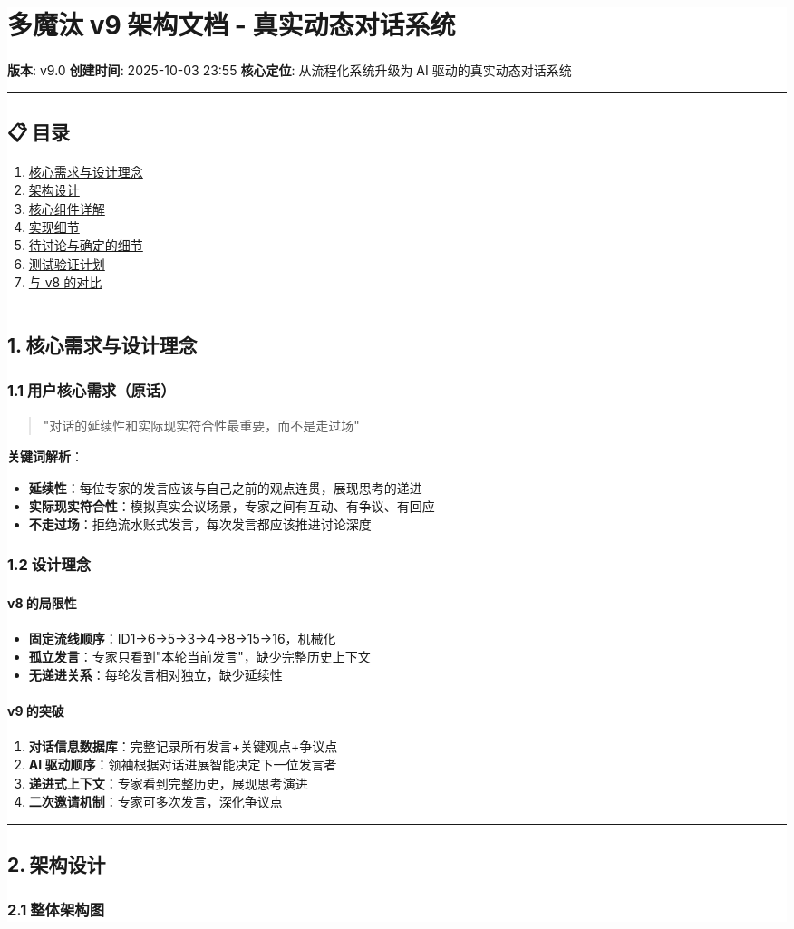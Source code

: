 # 多魔汰 v9 架构文档 - 真实动态对话系统

**版本**: v9.0
**创建时间**: 2025-10-03 23:55
**核心定位**: 从流程化系统升级为 AI 驱动的真实动态对话系统

---

## 📋 目录

1. [核心需求与设计理念](#1-核心需求与设计理念)
2. [架构设计](#2-架构设计)
3. [核心组件详解](#3-核心组件详解)
4. [实现细节](#4-实现细节)
5. [待讨论与确定的细节](#5-待讨论与确定的细节)
6. [测试验证计划](#6-测试验证计划)
7. [与 v8 的对比](#7-与-v8-的对比)

---

## 1. 核心需求与设计理念

### 1.1 用户核心需求（原话）

> "对话的延续性和实际现实符合性最重要，而不是走过场"

**关键词解析**：
- **延续性**：每位专家的发言应该与自己之前的观点连贯，展现思考的递进
- **实际现实符合性**：模拟真实会议场景，专家之间有互动、有争议、有回应
- **不走过场**：拒绝流水账式发言，每次发言都应该推进讨论深度

### 1.2 设计理念

#### v8 的局限性
- **固定流线顺序**：ID1→6→5→3→4→8→15→16，机械化
- **孤立发言**：专家只看到"本轮当前发言"，缺少完整历史上下文
- **无递进关系**：每轮发言相对独立，缺少延续性

#### v9 的突破
1. **对话信息数据库**：完整记录所有发言+关键观点+争议点
2. **AI 驱动顺序**：领袖根据对话进展智能决定下一位发言者
3. **递进式上下文**：专家看到完整历史，展现思考演进
4. **二次邀请机制**：专家可多次发言，深化争议点

---

## 2. 架构设计

### 2.1 整体架构图
